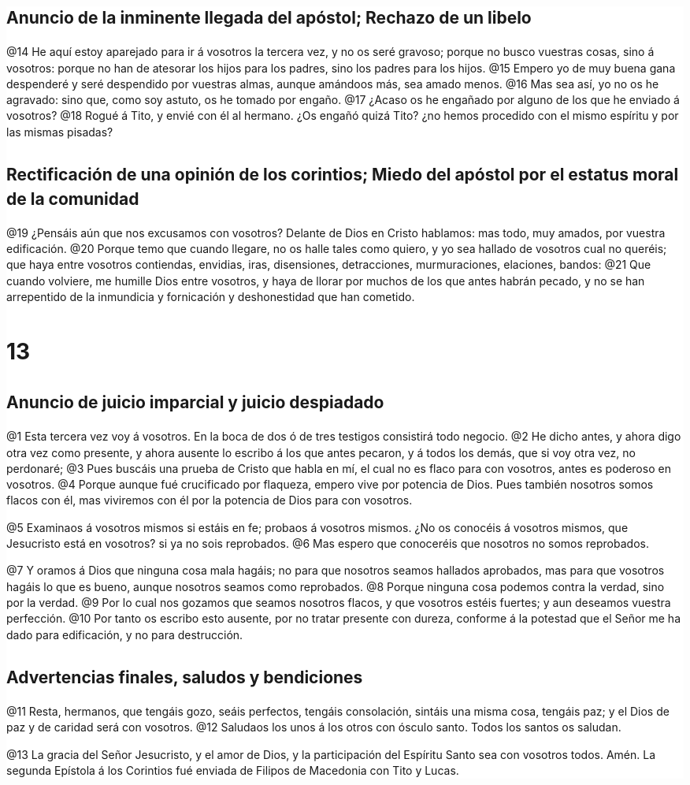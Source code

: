 ## Anuncio de la inminente llegada del apóstol; Rechazo de un libelo
@14 He aquí estoy aparejado para ir á vosotros la tercera vez, y no os seré gravoso; porque no busco vuestras cosas, sino á vosotros: porque no han de atesorar los hijos para los padres, sino los padres para los hijos. 
@15 Empero yo de muy buena gana despenderé y seré despendido por vuestras almas, aunque amándoos más, sea amado menos. 
@16 Mas sea así, yo no os he agravado: sino que, como soy astuto, os he tomado por engaño. 
@17 ¿Acaso os he engañado por alguno de los que he enviado á vosotros? 
@18 Rogué á Tito, y envié con él al hermano. ¿Os engañó quizá Tito? ¿no hemos procedido con el mismo espíritu y por las mismas pisadas?

## Rectificación de una opinión de los corintios; Miedo del apóstol por el estatus moral de la comunidad
@19 ¿Pensáis aún que nos excusamos con vosotros? Delante de Dios en Cristo hablamos: mas todo, muy amados, por vuestra edificación. 
@20 Porque temo que cuando llegare, no os halle tales como quiero, y yo sea hallado de vosotros cual no queréis; que haya entre vosotros contiendas, envidias, iras, disensiones, detracciones, murmuraciones, elaciones, bandos: 
@21 Que cuando volviere, me humille Dios entre vosotros, y haya de llorar por muchos de los que antes habrán pecado, y no se han arrepentido de la inmundicia y fornicación y deshonestidad que han cometido. 

# 13 
## Anuncio de juicio imparcial y juicio despiadado
@1 Esta tercera vez voy á vosotros. En la boca de dos ó de tres testigos consistirá todo negocio. 
@2 He dicho antes, y ahora digo otra vez como presente, y ahora ausente lo escribo á los que antes pecaron, y á todos los demás, que si voy otra vez, no perdonaré; 
@3 Pues buscáis una prueba de Cristo que habla en mí, el cual no es flaco para con vosotros, antes es poderoso en vosotros. 
@4 Porque aunque fué crucificado por flaqueza, empero vive por potencia de Dios. Pues también nosotros somos flacos con él, mas viviremos con él por la potencia de Dios para con vosotros.

@5 Examinaos á vosotros mismos si estáis en fe; probaos á vosotros mismos. ¿No os conocéis á vosotros mismos, que Jesucristo está en vosotros? si ya no sois reprobados. 
@6 Mas espero que conoceréis que nosotros no somos reprobados.

@7 Y oramos á Dios que ninguna cosa mala hagáis; no para que nosotros seamos hallados aprobados, mas para que vosotros hagáis lo que es bueno, aunque nosotros seamos como reprobados. 
@8 Porque ninguna cosa podemos contra la verdad, sino por la verdad. 
@9 Por lo cual nos gozamos que seamos nosotros flacos, y que vosotros estéis fuertes; y aun deseamos vuestra perfección. 
@10 Por tanto os escribo esto ausente, por no tratar presente con dureza, conforme á la potestad que el Señor me ha dado para edificación, y no para destrucción.

## Advertencias finales, saludos y bendiciones
@11 Resta, hermanos, que tengáis gozo, seáis perfectos, tengáis consolación, sintáis una misma cosa, tengáis paz; y el Dios de paz y de caridad será con vosotros. 
@12 Saludaos los unos á los otros con ósculo santo. Todos los santos os saludan.

@13 La gracia del Señor Jesucristo, y el amor de Dios, y la participación del Espíritu Santo sea con vosotros todos. Amén. La segunda Epístola á los Corintios fué enviada de Filipos de Macedonia con Tito y Lucas. 